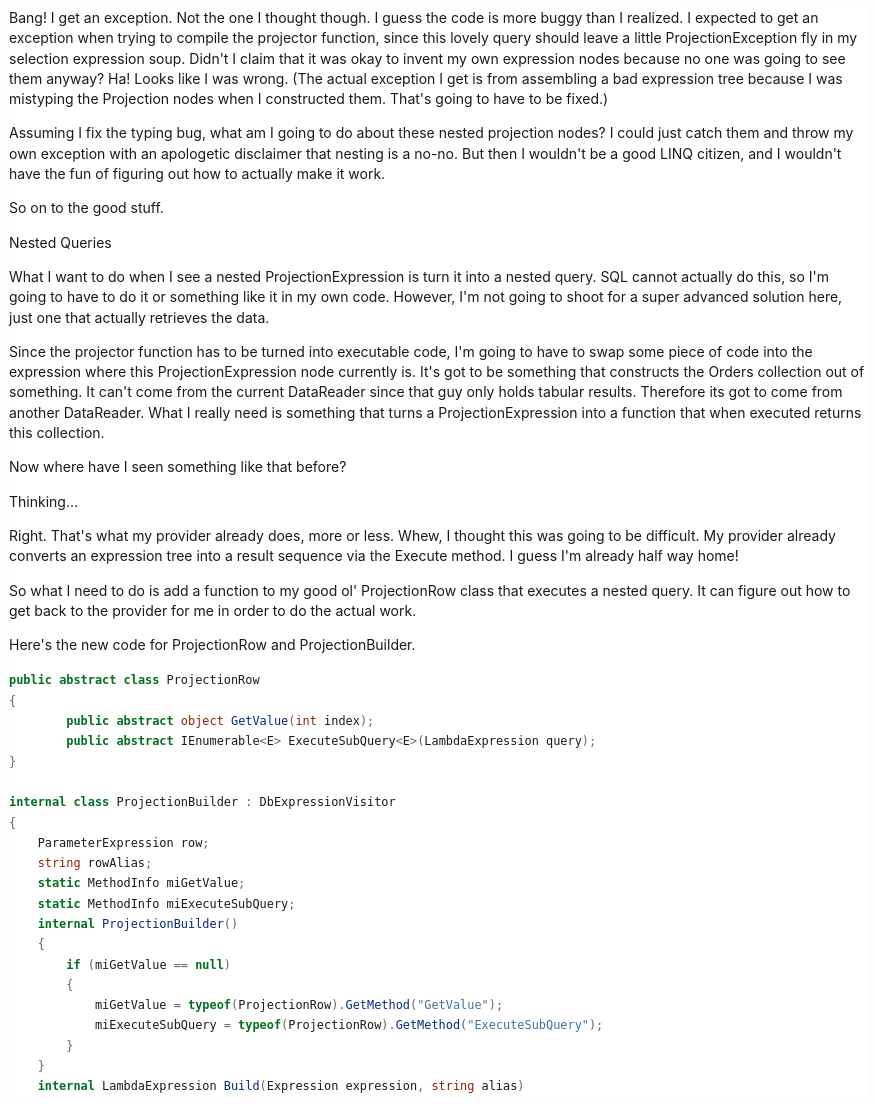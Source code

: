
Bang! I get an exception. Not the one I thought though. I guess the code is more buggy than I realized. I expected to get an exception when trying to compile the projector function, since this lovely query should leave a little ProjectionException fly in my selection expression soup. Didn't I claim that it was okay to invent my own expression nodes because no one was going to see them anyway?  Ha! Looks like I was wrong. (The actual exception I get is from assembling a bad expression tree because I was mistyping the Projection nodes when I constructed them. That's going to have to be fixed.)


Assuming I fix the typing bug, what am I going to do about these nested projection nodes?  I could just catch them and throw my own exception with an apologetic disclaimer that nesting is a no-no. But then I wouldn't be a good LINQ citizen, and I wouldn't have the fun of figuring out how to actually make it work.


So on to the good stuff.


 


Nested Queries

What I want to do when I see a nested ProjectionExpression is turn it into a nested query. SQL cannot actually do this, so I'm going to have to do it or something like it in my own code. However, I'm not going to shoot for a super advanced solution here, just one that actually retrieves the data.


Since the projector function has to be turned into executable code, I'm going to have to swap some piece of code into the expression where this ProjectionExpression node currently is.  It's got to be something that constructs the Orders collection out of something. It can't come from the current DataReader since that guy only holds tabular results. Therefore its got to come from another DataReader. What I really need is something that turns a ProjectionExpression into a function that when executed returns this collection.


Now where have I seen something like that before?


Thinking...


Right. That's what my provider already does, more or less. Whew, I thought this was going to be difficult.  My provider already converts an expression tree into a result sequence via the Execute method.  I guess I'm already half way home!


So what I need to do is add a function to my good ol' ProjectionRow class that executes a nested query. It can figure out how to get back to the provider for me in order to do the actual work.


Here's the new code for ProjectionRow and ProjectionBuilder.
```csharp
public abstract class ProjectionRow 
{
        public abstract object GetValue(int index);
        public abstract IEnumerable<E> ExecuteSubQuery<E>(LambdaExpression query);
}

internal class ProjectionBuilder : DbExpressionVisitor 
{
    ParameterExpression row;
    string rowAlias;
    static MethodInfo miGetValue;
    static MethodInfo miExecuteSubQuery;
    internal ProjectionBuilder() 
    {
        if (miGetValue == null) 
        {
            miGetValue = typeof(ProjectionRow).GetMethod("GetValue");
            miExecuteSubQuery = typeof(ProjectionRow).GetMethod("ExecuteSubQuery");
        }
    }
    internal LambdaExpression Build(Expression expression, string alias) 
```
